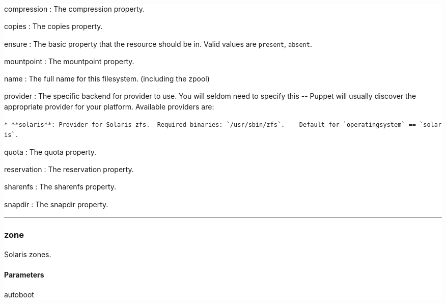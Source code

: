 
compression
: The compression property.

copies
: The copies property.

ensure
: The basic property that the resource should be in.  Valid values are `present`, `absent`.

mountpoint
: The mountpoint property.

name
: The full name for this filesystem. (including the zpool)

provider
: The specific backend for provider to use. You will
    seldom need to specify this -- Puppet will usually discover the
    appropriate provider for your platform.  Available providers are:

    * **solaris**: Provider for Solaris zfs.  Required binaries: `/usr/sbin/zfs`.    Default for `operatingsystem` == `solaris`.

quota
: The quota property.

reservation
: The reservation property.

sharenfs
: The sharenfs property.

snapdir
: The snapdir property.




----------------

### zone

Solaris zones.

#### Parameters


autoboot
